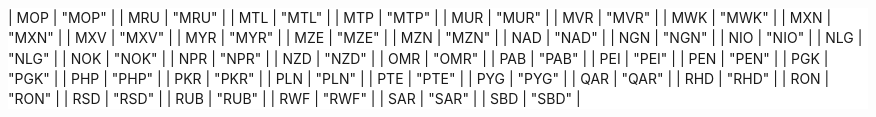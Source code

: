 | MOP | &quot;MOP&quot; |
| MRU | &quot;MRU&quot; |
| MTL | &quot;MTL&quot; |
| MTP | &quot;MTP&quot; |
| MUR | &quot;MUR&quot; |
| MVR | &quot;MVR&quot; |
| MWK | &quot;MWK&quot; |
| MXN | &quot;MXN&quot; |
| MXV | &quot;MXV&quot; |
| MYR | &quot;MYR&quot; |
| MZE | &quot;MZE&quot; |
| MZN | &quot;MZN&quot; |
| NAD | &quot;NAD&quot; |
| NGN | &quot;NGN&quot; |
| NIO | &quot;NIO&quot; |
| NLG | &quot;NLG&quot; |
| NOK | &quot;NOK&quot; |
| NPR | &quot;NPR&quot; |
| NZD | &quot;NZD&quot; |
| OMR | &quot;OMR&quot; |
| PAB | &quot;PAB&quot; |
| PEI | &quot;PEI&quot; |
| PEN | &quot;PEN&quot; |
| PGK | &quot;PGK&quot; |
| PHP | &quot;PHP&quot; |
| PKR | &quot;PKR&quot; |
| PLN | &quot;PLN&quot; |
| PTE | &quot;PTE&quot; |
| PYG | &quot;PYG&quot; |
| QAR | &quot;QAR&quot; |
| RHD | &quot;RHD&quot; |
| RON | &quot;RON&quot; |
| RSD | &quot;RSD&quot; |
| RUB | &quot;RUB&quot; |
| RWF | &quot;RWF&quot; |
| SAR | &quot;SAR&quot; |
| SBD | &quot;SBD&quot; |